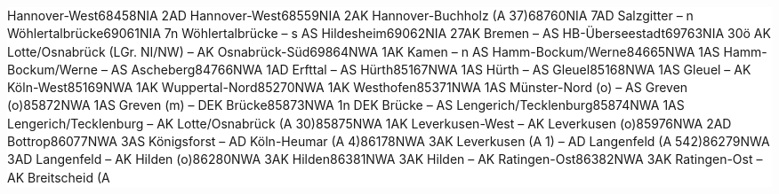 Hannover-West</td><td style="text-align: left;">684</td></tr><tr class="even"><td style="text-align: left;">58</td><td style="text-align: left;">NI</td><td style="text-align: left;">A 2</td><td style="text-align: left;">AD Hannover-West</td><td style="text-align: left;">685</td></tr><tr class="odd"><td style="text-align: left;">59</td><td style="text-align: left;">NI</td><td style="text-align: left;">A 2</td><td style="text-align: left;">AK Hannover-Buchholz (A 37)</td><td style="text-align: left;">687</td></tr><tr class="even"><td style="text-align: left;">60</td><td style="text-align: left;">NI</td><td style="text-align: left;">A 7</td><td style="text-align: left;">AD Salzgitter – n Wöhlertalbrücke</td><td style="text-align: left;">690</td></tr><tr class="odd"><td style="text-align: left;">61</td><td style="text-align: left;">NI</td><td style="text-align: left;">A 7</td><td style="text-align: left;">n Wöhlertalbrücke – s AS Hildesheim</td><td style="text-align: left;">690</td></tr><tr class="even"><td style="text-align: left;">62</td><td style="text-align: left;">NI</td><td style="text-align: left;">A 27</td><td style="text-align: left;">AK Bremen – AS HB-Überseestadt</td><td style="text-align: left;">697</td></tr><tr class="odd"><td style="text-align: left;">63</td><td style="text-align: left;">NI</td><td style="text-align: left;">A 30</td><td style="text-align: left;">ö AK Lotte/Osnabrück (LGr. NI/NW) – AK Osnabrück-Süd</td><td style="text-align: left;">698</td></tr><tr class="even"><td style="text-align: left;">64</td><td style="text-align: left;">NW</td><td style="text-align: left;">A 1</td><td style="text-align: left;">AK Kamen – n AS Hamm-Bockum/Werne</td><td style="text-align: left;">846</td></tr><tr class="odd"><td style="text-align: left;">65</td><td style="text-align: left;">NW</td><td style="text-align: left;">A 1</td><td style="text-align: left;">AS Hamm-Bockum/Werne – AS Ascheberg</td><td style="text-align: left;">847</td></tr><tr class="even"><td style="text-align: left;">66</td><td style="text-align: left;">NW</td><td style="text-align: left;">A 1</td><td style="text-align: left;">AD Erfttal – AS Hürth</td><td style="text-align: left;">851</td></tr><tr class="odd"><td style="text-align: left;">67</td><td style="text-align: left;">NW</td><td style="text-align: left;">A 1</td><td style="text-align: left;">AS Hürth – AS Gleuel</td><td style="text-align: left;">851</td></tr><tr class="even"><td style="text-align: left;">68</td><td style="text-align: left;">NW</td><td style="text-align: left;">A 1</td><td style="text-align: left;">AS Gleuel – AK Köln-West</td><td style="text-align: left;">851</td></tr><tr class="odd"><td style="text-align: left;">69</td><td style="text-align: left;">NW</td><td style="text-align: left;">A 1</td><td style="text-align: left;">AK Wuppertal-Nord</td><td style="text-align: left;">852</td></tr><tr class="even"><td style="text-align: left;">70</td><td style="text-align: left;">NW</td><td style="text-align: left;">A 1</td><td style="text-align: left;">AK Westhofen</td><td style="text-align: left;">853</td></tr><tr class="odd"><td style="text-align: left;">71</td><td style="text-align: left;">NW</td><td style="text-align: left;">A 1</td><td style="text-align: left;">AS Münster-Nord (o) – AS Greven (o)</td><td style="text-align: left;">858</td></tr><tr class="even"><td style="text-align: left;">72</td><td style="text-align: left;">NW</td><td style="text-align: left;">A 1</td><td style="text-align: left;">AS Greven (m) – DEK Brücke</td><td style="text-align: left;">858</td></tr><tr class="odd"><td style="text-align: left;">73</td><td style="text-align: left;">NW</td><td style="text-align: left;">A 1</td><td style="text-align: left;">n DEK Brücke – AS Lengerich/Tecklenburg</td><td style="text-align: left;">858</td></tr><tr class="even"><td style="text-align: left;">74</td><td style="text-align: left;">NW</td><td style="text-align: left;">A 1</td><td style="text-align: left;">AS Lengerich/Tecklenburg – AK Lotte/Osnabrück (A 30)</td><td style="text-align: left;">858</td></tr><tr class="odd"><td style="text-align: left;">75</td><td style="text-align: left;">NW</td><td style="text-align: left;">A 1</td><td style="text-align: left;">AK Leverkusen-West – AK Leverkusen (o)</td><td style="text-align: left;">859</td></tr><tr class="even"><td style="text-align: left;">76</td><td style="text-align: left;">NW</td><td style="text-align: left;">A 2</td><td style="text-align: left;">AD Bottrop</td><td style="text-align: left;">860</td></tr><tr class="odd"><td style="text-align: left;">77</td><td style="text-align: left;">NW</td><td style="text-align: left;">A 3</td><td style="text-align: left;">AS Königsforst – AD Köln-Heumar (A 4)</td><td style="text-align: left;">861</td></tr><tr class="even"><td style="text-align: left;">78</td><td style="text-align: left;">NW</td><td style="text-align: left;">A 3</td><td style="text-align: left;">AK Leverkusen (A 1) – AD Langenfeld (A 542)</td><td style="text-align: left;">862</td></tr><tr class="odd"><td style="text-align: left;">79</td><td style="text-align: left;">NW</td><td style="text-align: left;">A 3</td><td style="text-align: left;">AD Langenfeld – AK Hilden (o)</td><td style="text-align: left;">862</td></tr><tr class="even"><td style="text-align: left;">80</td><td style="text-align: left;">NW</td><td style="text-align: left;">A 3</td><td style="text-align: left;">AK Hilden</td><td style="text-align: left;">863</td></tr><tr class="odd"><td style="text-align: left;">81</td><td style="text-align: left;">NW</td><td style="text-align: left;">A 3</td><td style="text-align: left;">AK Hilden – AK Ratingen-Ost</td><td style="text-align: left;">863</td></tr><tr class="even"><td style="text-align: left;">82</td><td style="text-align: left;">NW</td><td style="text-align: left;">A 3</td><td style="text-align: left;">AK Ratingen-Ost – AK Breitscheid (A